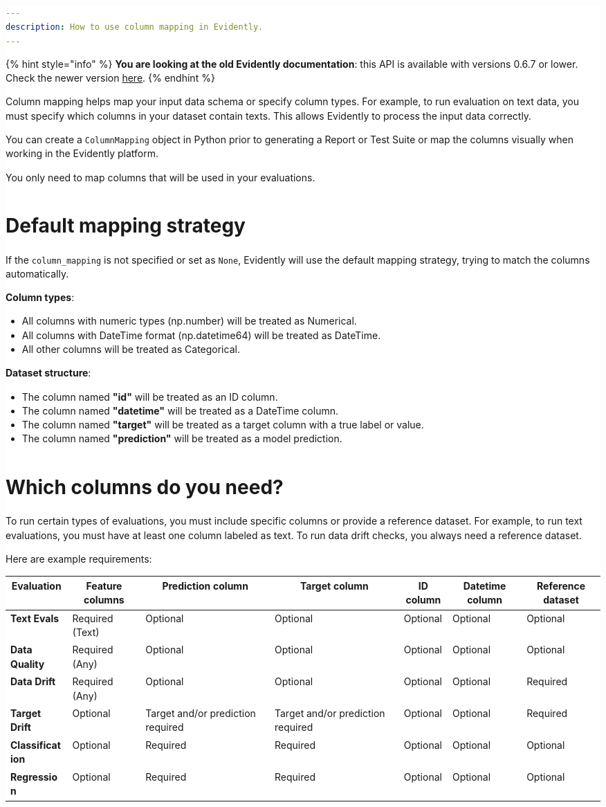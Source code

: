 ```yaml
---
description: How to use column mapping in Evidently.
---
```


{% hint style="info" %}
**You are looking at the old Evidently documentation**: this API is available with versions 0.6.7 or lower. Check the newer version [here](https://docs.evidentlyai.com/introduction).
{% endhint %}


Column mapping helps map your input data schema or specify column types. For example, to run evaluation on text data, you must specify which columns in your dataset contain texts. This allows Evidently to process the input data correctly. 

You can create a `ColumnMapping` object in Python prior to generating a Report or Test Suite or map the columns visually when working in the Evidently platform.

You only need to map columns that will be used in your evaluations. 

# Default mapping strategy

If the `column_mapping` is not specified or set as `None`, Evidently will use the default mapping strategy, trying to match the columns automatically.

**Column types**:
* All columns with numeric types (np.number) will be treated as Numerical. 
* All columns with DateTime format (np.datetime64) will be treated as DateTime. 
* All other columns will be treated as Categorical.

**Dataset structure**:
* The column named **"id"**  will be treated as an ID column. 
* The column named **"datetime"** will be treated as a DateTime column. 
* The column named **"target"** will be treated as a target column with a true label or value.
* The column named **"prediction"** will be treated as a model prediction.

# Which columns do you need?

To run certain types of evaluations, you must include specific columns or provide a reference dataset. For example, to run text evaluations, you must have at least one column labeled as text. To run data drift checks, you always need a reference dataset.

Here are example requirements:

| Evaluation | Feature columns  | Prediction column | Target column  | ID column | Datetime column | Reference dataset
|---|---|---|---|---|---|---|
| **Text Evals** | Required (Text) | Optional | Optional | Optional | Optional | Optional |
| **Data Quality** | Required (Any) | Optional | Optional | Optional | Optional | Optional |
| **Data Drift** | Required (Any) | Optional | Optional | Optional | Optional | Required |
| **Target Drift** | Optional | Target and/or prediction required | Target and/or prediction required | Optional | Optional | Required |
| **Classification** | Optional | Required | Required | Optional | Optional | Optional |
| **Regression** | Optional | Required | Required | Optional | Optional | Optional |

